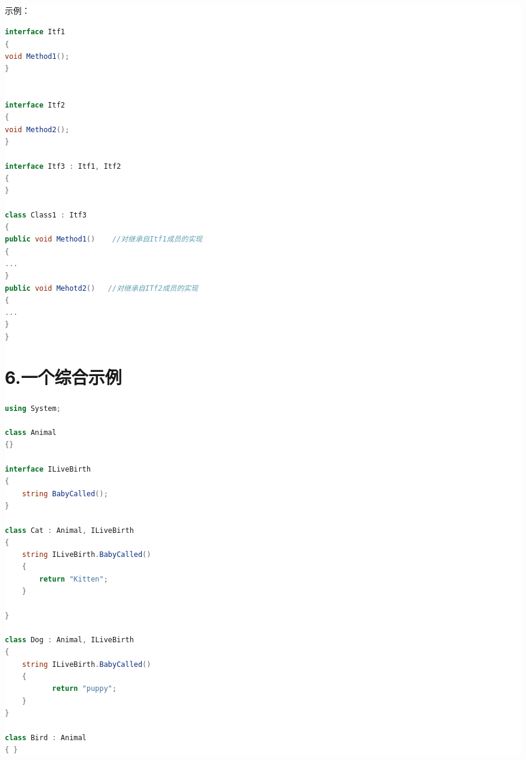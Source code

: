 
示例：
```C#
interface Itf1
{
void Method1();
}


interface Itf2
{
void Method2();
}

interface Itf3 : Itf1, Itf2
{
}

class Class1 : Itf3
{
public void Method1()    //对继承自Itf1成员的实现
{
...
}
public void Mehotd2()   //对继承自ITf2成员的实现
{
...
}
}
```


# 6.一个综合示例

```C#
using System;

class Animal
{}

interface ILiveBirth
{
    string BabyCalled();
}

class Cat : Animal, ILiveBirth
{
    string ILiveBirth.BabyCalled()
    {
        return "Kitten";
    }

}

class Dog : Animal, ILiveBirth
{
    string ILiveBirth.BabyCalled()
    {
           return "puppy";
    }
}

class Bird : Animal
{ }
```